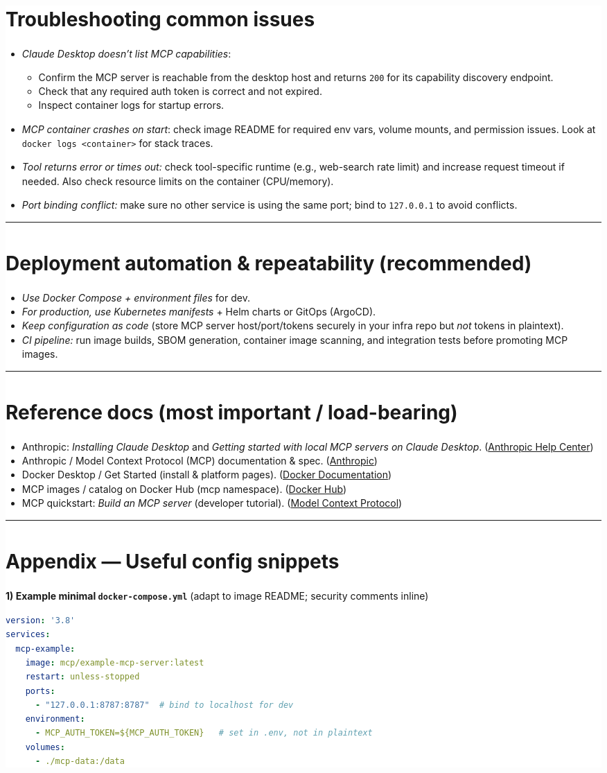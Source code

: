 
# Troubleshooting common issues

* *Claude Desktop doesn’t list MCP capabilities*:

  * Confirm the MCP server is reachable from the desktop host and returns `200` for its capability discovery endpoint.
  * Check that any required auth token is correct and not expired.
  * Inspect container logs for startup errors.
* *MCP container crashes on start*: check image README for required env vars, volume mounts, and permission issues. Look at `docker logs <container>` for stack traces.
* *Tool returns error or times out:* check tool-specific runtime (e.g., web-search rate limit) and increase request timeout if needed. Also check resource limits on the container (CPU/memory).
* *Port binding conflict:* make sure no other service is using the same port; bind to `127.0.0.1` to avoid conflicts.

---

# Deployment automation & repeatability (recommended)

* *Use Docker Compose + environment files* for dev.
* *For production, use Kubernetes manifests* + Helm charts or GitOps (ArgoCD).
* *Keep configuration as code* (store MCP server host/port/tokens securely in your infra repo but *not* tokens in plaintext).
* *CI pipeline:* run image builds, SBOM generation, container image scanning, and integration tests before promoting MCP images.

---

# Reference docs (most important / load-bearing)

* Anthropic: *Installing Claude Desktop* and *Getting started with local MCP servers on Claude Desktop*. ([Anthropic Help Center][1])
* Anthropic / Model Context Protocol (MCP) documentation & spec. ([Anthropic][10])
* Docker Desktop / Get Started (install & platform pages). ([Docker Documentation][2])
* MCP images / catalog on Docker Hub (mcp namespace). ([Docker Hub][3])
* MCP quickstart: *Build an MCP server* (developer tutorial). ([Model Context Protocol][11])

---

# Appendix — Useful config snippets

**1) Example minimal `docker-compose.yml`** (adapt to image README; security comments inline)

```yaml
version: '3.8'
services:
  mcp-example:
    image: mcp/example-mcp-server:latest
    restart: unless-stopped
    ports:
      - "127.0.0.1:8787:8787"  # bind to localhost for dev
    environment:
      - MCP_AUTH_TOKEN=${MCP_AUTH_TOKEN}   # set in .env, not in plaintext
    volumes:
      - ./mcp-data:/data
```


[1]: https://support.anthropic.com/en/articles/10065433-installing-claude-desktop?utm_source=chatgpt.com "Installing Claude Desktop"
[2]: https://docs.docker.com/desktop/?utm_source=chatgpt.com "Docker Desktop"
[3]: https://hub.docker.com/u/mcp?utm_source=chatgpt.com "mcp"
[4]: https://docs.docker.com/desktop/setup/install/linux/ubuntu/?utm_source=chatgpt.com "Install Docker Desktop on Ubuntu"
[5]: https://hub.docker.com/mcp?utm_source=chatgpt.com "Access the largest library of secure, containerized MCP ..."
[6]: https://github.com/modelcontextprotocol?utm_source=chatgpt.com "Model Context Protocol"
[7]: https://hub.docker.com/r/mcp/docker?utm_source=chatgpt.com "Docker Image - mcp"
[8]: https://support.anthropic.com/en/articles/10949351-getting-started-with-local-mcp-servers-on-claude-desktop?utm_source=chatgpt.com "Getting Started with Local MCP Servers on Claude Desktop"
[9]: https://modelcontextprotocol.io/specification/2025-03-26?utm_source=chatgpt.com "Specification"
[10]: https://docs.anthropic.com/en/docs/mcp?utm_source=chatgpt.com "Model Context Protocol (MCP)"
[11]: https://modelcontextprotocol.io/quickstart/server?utm_source=chatgpt.com "Build an MCP server"